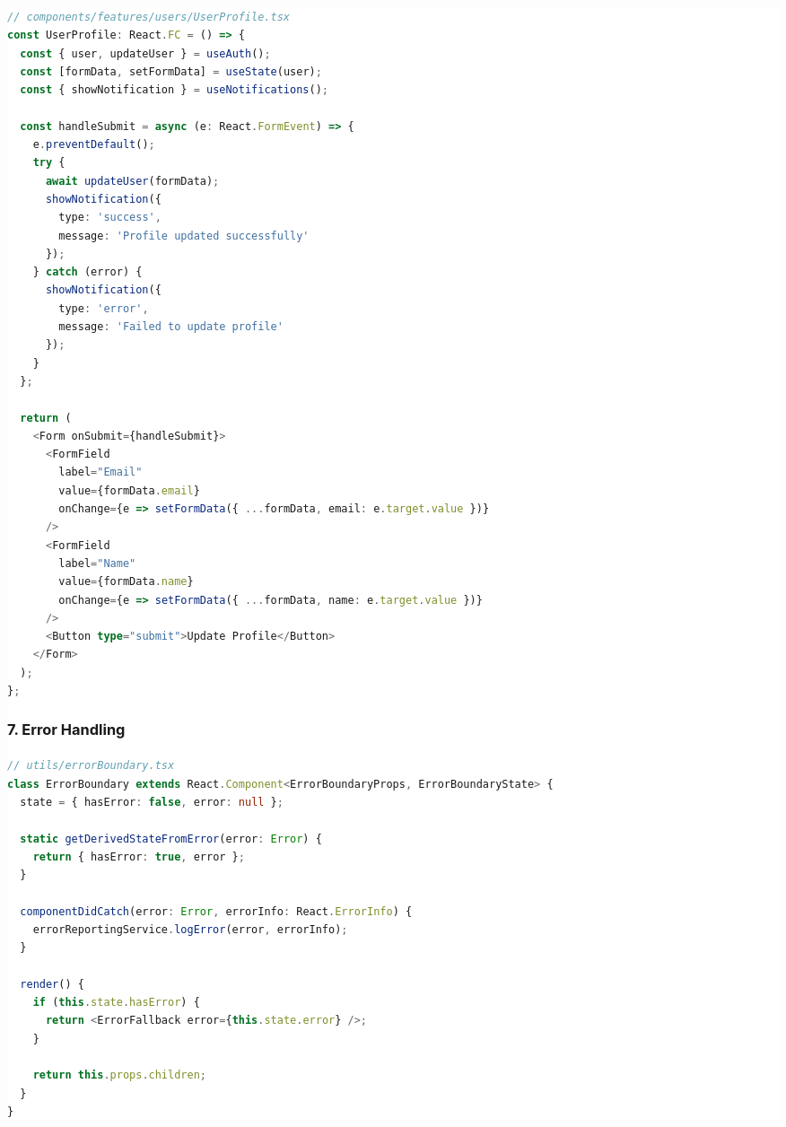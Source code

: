 ```typescript
// components/features/users/UserProfile.tsx
const UserProfile: React.FC = () => {
  const { user, updateUser } = useAuth();
  const [formData, setFormData] = useState(user);
  const { showNotification } = useNotifications();

  const handleSubmit = async (e: React.FormEvent) => {
    e.preventDefault();
    try {
      await updateUser(formData);
      showNotification({
        type: 'success',
        message: 'Profile updated successfully'
      });
    } catch (error) {
      showNotification({
        type: 'error',
        message: 'Failed to update profile'
      });
    }
  };

  return (
    <Form onSubmit={handleSubmit}>
      <FormField
        label="Email"
        value={formData.email}
        onChange={e => setFormData({ ...formData, email: e.target.value })}
      />
      <FormField
        label="Name"
        value={formData.name}
        onChange={e => setFormData({ ...formData, name: e.target.value })}
      />
      <Button type="submit">Update Profile</Button>
    </Form>
  );
};
```

### 7. Error Handling

```typescript
// utils/errorBoundary.tsx
class ErrorBoundary extends React.Component<ErrorBoundaryProps, ErrorBoundaryState> {
  state = { hasError: false, error: null };

  static getDerivedStateFromError(error: Error) {
    return { hasError: true, error };
  }

  componentDidCatch(error: Error, errorInfo: React.ErrorInfo) {
    errorReportingService.logError(error, errorInfo);
  }

  render() {
    if (this.state.hasError) {
      return <ErrorFallback error={this.state.error} />;
    }

    return this.props.children;
  }
}
```